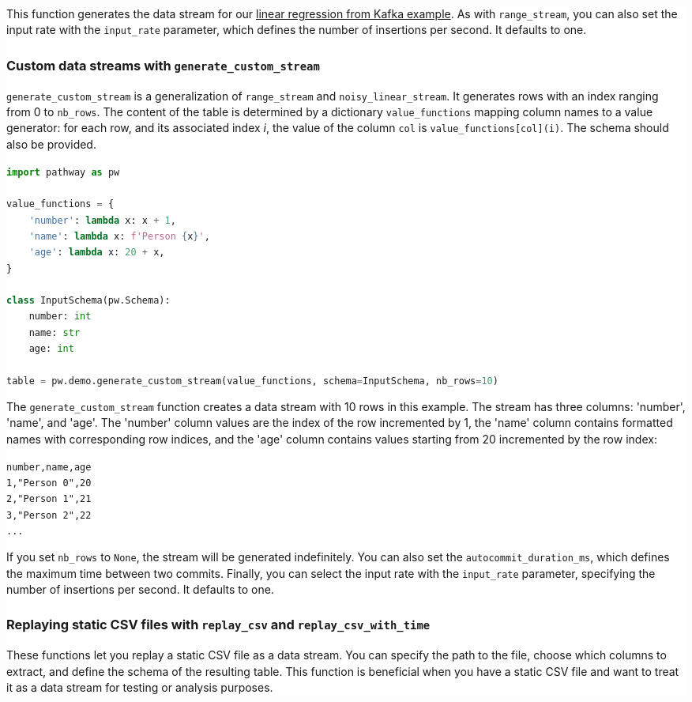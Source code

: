 This function generates the data stream for our [linear regression from Kafka example](/developers/showcases/linear_regression_with_kafka).
As with `range_stream`, you can also set the input rate with the `input_rate` parameter, which defines the number of insertions per second. It defaults to one.

### Custom data streams with `generate_custom_stream`
`generate_custom_stream` is a generalization of `range_stream` and `noisy_linear_stream`.
It generates rows with an index ranging from 0 to `nb_rows`.
The content of the table is determined by a dictionary `value_functions` mapping column names to a value generator: for each row, and its associated index $i$, the value of the column `col` is `value_functions[col](i)`.
The schema should also be provided.

```python
import pathway as pw

value_functions = {
    'number': lambda x: x + 1,
    'name': lambda x: f'Person {x}',
    'age': lambda x: 20 + x,
}

class InputSchema(pw.Schema):
    number: int
    name: str
    age: int

table = pw.demo.generate_custom_stream(value_functions, schema=InputSchema, nb_rows=10)
```

The `generate_custom_stream` function creates a data stream with 10 rows in this example.
The stream has three columns: 'number', 'name', and 'age'.
The 'number' column values are the index of the row incremented by 1, the 'name' column contains formatted names with corresponding row indices, and the 'age' column contains values starting from 20 incremented by the row index:

```
number,name,age
1,"Person 0",20
2,"Person 1",21
3,"Person 2",22
...
```

If you set `nb_rows` to `None`, the stream will be generated indefinitely.
You can also set the `autocommit_duration_ms`, which defines the maximum time between two commits.
Finally, you can select the input rate with the `input_rate` parameter, specifying the number of insertions per second. It defaults to one. 

### Replaying static CSV files with `replay_csv` and `replay_csv_with_time`
These functions let you replay a static CSV file as a data stream. You can specify the path to the file, choose which columns to extract, and define the schema of the resulting table. This function is beneficial when you have a static CSV file and want to treat it as a data stream for testing or analysis purposes.
